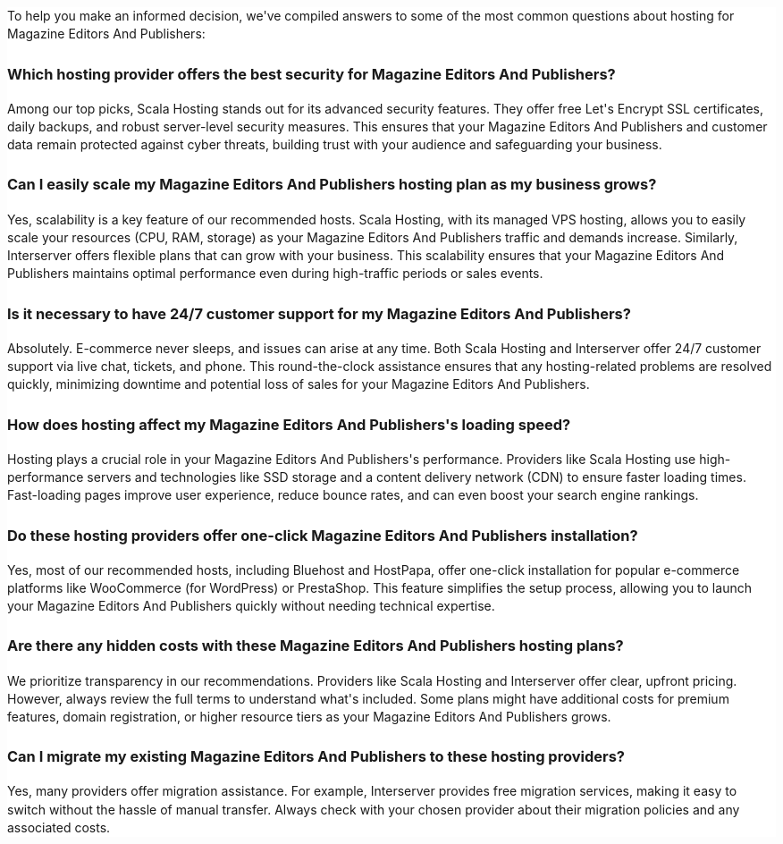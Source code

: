 To help you make an informed decision, we've compiled answers to some of the most common questions about hosting for Magazine Editors And Publishers:

### Which hosting provider offers the best security for Magazine Editors And Publishers? 
Among our top picks, Scala Hosting stands out for its advanced security features. They offer free Let's Encrypt SSL certificates, daily backups, and robust server-level security measures. This ensures that your Magazine Editors And Publishers and customer data remain protected against cyber threats, building trust with your audience and safeguarding your business.

### Can I easily scale my Magazine Editors And Publishers hosting plan as my business grows? 
Yes, scalability is a key feature of our recommended hosts. Scala Hosting, with its managed VPS hosting, allows you to easily scale your resources (CPU, RAM, storage) as your Magazine Editors And Publishers traffic and demands increase. Similarly, Interserver offers flexible plans that can grow with your business. This scalability ensures that your Magazine Editors And Publishers maintains optimal performance even during high-traffic periods or sales events.

### Is it necessary to have 24/7 customer support for my Magazine Editors And Publishers? 
Absolutely. E-commerce never sleeps, and issues can arise at any time. Both Scala Hosting and Interserver offer 24/7 customer support via live chat, tickets, and phone. This round-the-clock assistance ensures that any hosting-related problems are resolved quickly, minimizing downtime and potential loss of sales for your Magazine Editors And Publishers.

### How does hosting affect my Magazine Editors And Publishers's loading speed? 
Hosting plays a crucial role in your Magazine Editors And Publishers's performance. Providers like Scala Hosting use high-performance servers and technologies like SSD storage and a content delivery network (CDN) to ensure faster loading times. Fast-loading pages improve user experience, reduce bounce rates, and can even boost your search engine rankings.

### Do these hosting providers offer one-click Magazine Editors And Publishers installation? 
Yes, most of our recommended hosts, including Bluehost and HostPapa, offer one-click installation for popular e-commerce platforms like WooCommerce (for WordPress) or PrestaShop. This feature simplifies the setup process, allowing you to launch your Magazine Editors And Publishers quickly without needing technical expertise.

### Are there any hidden costs with these Magazine Editors And Publishers hosting plans? 
We prioritize transparency in our recommendations. Providers like Scala Hosting and Interserver offer clear, upfront pricing. However, always review the full terms to understand what's included. Some plans might have additional costs for premium features, domain registration, or higher resource tiers as your Magazine Editors And Publishers grows.

### Can I migrate my existing Magazine Editors And Publishers to these hosting providers? 
Yes, many providers offer migration assistance. For example, Interserver provides free migration services, making it easy to switch without the hassle of manual transfer. Always check with your chosen provider about their migration policies and any associated costs.
